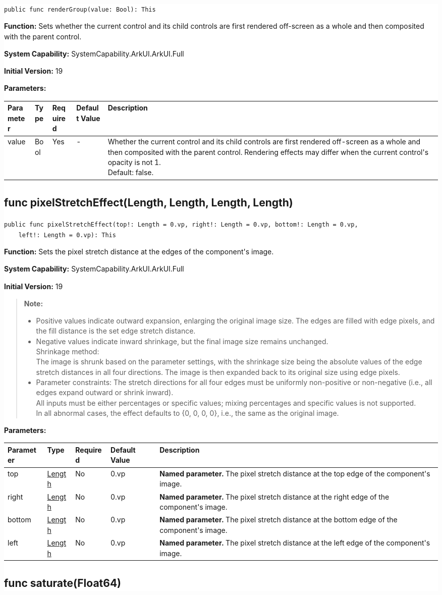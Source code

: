```cangjie
public func renderGroup(value: Bool): This
```

**Function:** Sets whether the current control and its child controls are first rendered off-screen as a whole and then composited with the parent control.

**System Capability:** SystemCapability.ArkUI.ArkUI.Full

**Initial Version:** 19

**Parameters:**

| Parameter | Type | Required | Default Value | Description |
|:---|:---|:---|:---|:---|
| value | Bool | Yes | \- | Whether the current control and its child controls are first rendered off-screen as a whole and then composited with the parent control. Rendering effects may differ when the current control's opacity is not 1.<br> Default: false. |

## func pixelStretchEffect(Length, Length, Length, Length)

```cangjie
public func pixelStretchEffect(top!: Length = 0.vp, right!: Length = 0.vp, bottom!: Length = 0.vp,
    left!: Length = 0.vp): This
```

**Function:** Sets the pixel stretch distance at the edges of the component's image.

**System Capability:** SystemCapability.ArkUI.ArkUI.Full

**Initial Version:** 19

> **Note:**
>
> - Positive values indicate outward expansion, enlarging the original image size. The edges are filled with edge pixels, and the fill distance is the set edge stretch distance.
> - Negative values indicate inward shrinkage, but the final image size remains unchanged.<br> Shrinkage method:<br> The image is shrunk based on the parameter settings, with the shrinkage size being the absolute values of the edge stretch distances in all four directions. The image is then expanded back to its original size using edge pixels.
> - Parameter constraints: The stretch directions for all four edges must be uniformly non-positive or non-negative (i.e., all edges expand outward or shrink inward).<br> All inputs must be either percentages or specific values; mixing percentages and specific values is not supported.<br> In all abnormal cases, the effect defaults to {0, 0, 0, 0}, i.e., the same as the original image.

**Parameters:**

| Parameter | Type | Required | Default Value | Description |
|:---|:---|:---|:---|:---|
| top | [Length](./cj-common-types.md#interface-length) | No | 0.vp | **Named parameter.** The pixel stretch distance at the top edge of the component's image. |
| right | [Length](./cj-common-types.md#interface-length) | No | 0.vp | **Named parameter.** The pixel stretch distance at the right edge of the component's image. |
| bottom | [Length](./cj-common-types.md#interface-length) | No | 0.vp | **Named parameter.** The pixel stretch distance at the bottom edge of the component's image. |
| left | [Length](./cj-common-types.md#interface-length) | No | 0.vp | **Named parameter.** The pixel stretch distance at the left edge of the component's image. |

## func saturate(Float64)
